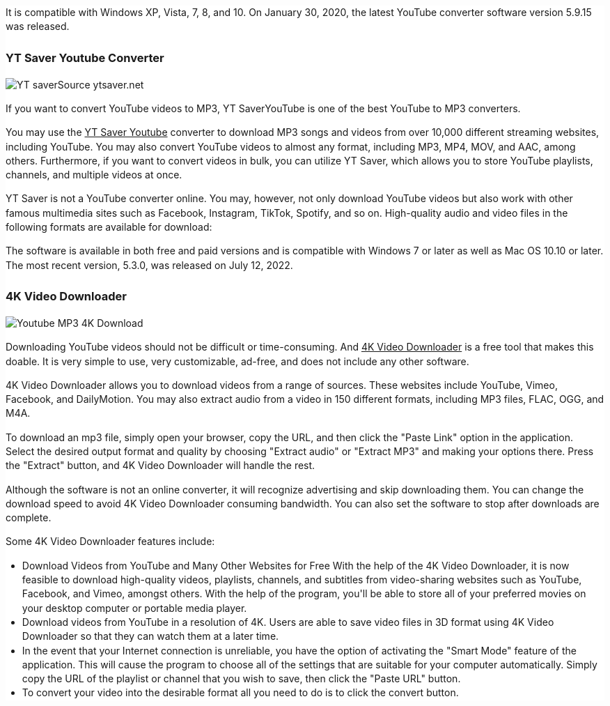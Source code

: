 It is compatible with Windows XP, Vista, 7, 8, and 10. On January 30, 2020, the latest YouTube converter software version 5.9.15 was released.

### YT Saver Youtube Converter

![YT saver](/assets/images/youtube-mp3-yt-saver.avif)Source ytsaver.net

If you want to convert YouTube videos to MP3, YT SaverYouTube is one of the best YouTube to MP3 converters.

You may use the [YT Saver Youtube](https://ytsaver.net/youtube-downloader/) converter to download MP3 songs and videos from over 10,000 different streaming websites, including YouTube. You may also convert YouTube videos to almost any format, including MP3, MP4, MOV, and AAC, among others. Furthermore, if you want to convert videos in bulk, you can utilize YT Saver, which allows you to store YouTube playlists, channels, and multiple videos at once.

YT Saver is not a YouTube converter online. You may, however, not only download YouTube videos but also work with other famous multimedia sites such as Facebook, Instagram, TikTok, Spotify, and so on. High-quality audio and video files in the following formats are available for download:

The software is available in both free and paid versions and is compatible with Windows 7 or later as well as Mac OS 10.10 or later. The most recent version, 5.3.0, was released on July 12, 2022.

### 4K Video Downloader

![Youtube MP3 4K Download](/assets/images/youtube-mp3-4K-video-downloader.avif)

Downloading YouTube videos should not be difficult or time-consuming. And [4K Video Downloader](https://www.4kdownload.com/) is a free tool that makes this doable. It is very simple to use, very customizable, ad-free, and does not include any other software.

4K Video Downloader allows you to download videos from a range of sources. These websites include YouTube, Vimeo, Facebook, and DailyMotion. You may also extract audio from a video in 150 different formats, including MP3 files, FLAC, OGG, and M4A.

To download an mp3 file, simply open your browser, copy the URL, and then click the "Paste Link" option in the application. Select the desired output format and quality by choosing "Extract audio" or "Extract MP3" and making your options there. Press the "Extract" button, and 4K Video Downloader will handle the rest.

Although the software is not an online converter, it will recognize advertising and skip downloading them. You can change the download speed to avoid 4K Video Downloader consuming bandwidth. You can also set the software to stop after downloads are complete.

Some 4K Video Downloader features include: 

+ Download Videos from YouTube and Many Other Websites for Free With the help of the 4K Video Downloader, it is now feasible to download high-quality videos, playlists, channels, and subtitles from video-sharing websites such as YouTube, Facebook, and Vimeo, amongst others. With the help of the program, you'll be able to store all of your preferred movies on your desktop computer or portable media player.   
+ Download videos from YouTube in a resolution of 4K. Users are able to save video files in 3D format using 4K Video Downloader so that they can watch them at a later time.   
+  In the event that your Internet connection is unreliable, you have the option of activating the "Smart Mode" feature of the application. This will cause the program to choose all of the settings that are suitable for your computer automatically. Simply copy the URL of the playlist or channel that you wish to save, then click the "Paste URL" button.   
+ To convert your video into the desirable format all you need to do is to click the convert button.  
